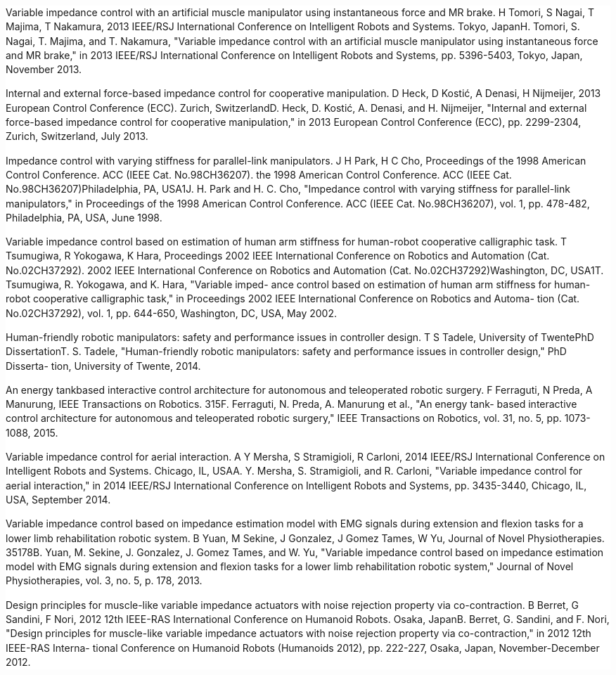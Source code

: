 Variable impedance control with an artificial muscle manipulator using instantaneous force and MR brake. H Tomori, S Nagai, T Majima, T Nakamura, 2013 IEEE/RSJ International Conference on Intelligent Robots and Systems. Tokyo, JapanH. Tomori, S. Nagai, T. Majima, and T. Nakamura, "Variable impedance control with an artificial muscle manipulator using instantaneous force and MR brake," in 2013 IEEE/RSJ International Conference on Intelligent Robots and Systems, pp. 5396-5403, Tokyo, Japan, November 2013.

Internal and external force-based impedance control for cooperative manipulation. D Heck, D Kostić, A Denasi, H Nijmeijer, 2013 European Control Conference (ECC). Zurich, SwitzerlandD. Heck, D. Kostić, A. Denasi, and H. Nijmeijer, "Internal and external force-based impedance control for cooperative manipulation," in 2013 European Control Conference (ECC), pp. 2299-2304, Zurich, Switzerland, July 2013.

Impedance control with varying stiffness for parallel-link manipulators. J H Park, H C Cho, Proceedings of the 1998 American Control Conference. ACC (IEEE Cat. No.98CH36207). the 1998 American Control Conference. ACC (IEEE Cat. No.98CH36207)Philadelphia, PA, USA1J. H. Park and H. C. Cho, "Impedance control with varying stiffness for parallel-link manipulators," in Proceedings of the 1998 American Control Conference. ACC (IEEE Cat. No.98CH36207), vol. 1, pp. 478-482, Philadelphia, PA, USA, June 1998.

Variable impedance control based on estimation of human arm stiffness for human-robot cooperative calligraphic task. T Tsumugiwa, R Yokogawa, K Hara, Proceedings 2002 IEEE International Conference on Robotics and Automation (Cat. No.02CH37292). 2002 IEEE International Conference on Robotics and Automation (Cat. No.02CH37292)Washington, DC, USA1T. Tsumugiwa, R. Yokogawa, and K. Hara, "Variable imped- ance control based on estimation of human arm stiffness for human-robot cooperative calligraphic task," in Proceedings 2002 IEEE International Conference on Robotics and Automa- tion (Cat. No.02CH37292), vol. 1, pp. 644-650, Washington, DC, USA, May 2002.

Human-friendly robotic manipulators: safety and performance issues in controller design. T S Tadele, University of TwentePhD DissertationT. S. Tadele, "Human-friendly robotic manipulators: safety and performance issues in controller design," PhD Disserta- tion, University of Twente, 2014.

An energy tankbased interactive control architecture for autonomous and teleoperated robotic surgery. F Ferraguti, N Preda, A Manurung, IEEE Transactions on Robotics. 315F. Ferraguti, N. Preda, A. Manurung et al., "An energy tank- based interactive control architecture for autonomous and teleoperated robotic surgery," IEEE Transactions on Robotics, vol. 31, no. 5, pp. 1073-1088, 2015.

Variable impedance control for aerial interaction. A Y Mersha, S Stramigioli, R Carloni, 2014 IEEE/RSJ International Conference on Intelligent Robots and Systems. Chicago, IL, USAA. Y. Mersha, S. Stramigioli, and R. Carloni, "Variable impedance control for aerial interaction," in 2014 IEEE/RSJ International Conference on Intelligent Robots and Systems, pp. 3435-3440, Chicago, IL, USA, September 2014.

Variable impedance control based on impedance estimation model with EMG signals during extension and flexion tasks for a lower limb rehabilitation robotic system. B Yuan, M Sekine, J Gonzalez, J Gomez Tames, W Yu, Journal of Novel Physiotherapies. 35178B. Yuan, M. Sekine, J. Gonzalez, J. Gomez Tames, and W. Yu, "Variable impedance control based on impedance estimation model with EMG signals during extension and flexion tasks for a lower limb rehabilitation robotic system," Journal of Novel Physiotherapies, vol. 3, no. 5, p. 178, 2013.

Design principles for muscle-like variable impedance actuators with noise rejection property via co-contraction. B Berret, G Sandini, F Nori, 2012 12th IEEE-RAS International Conference on Humanoid Robots. Osaka, JapanB. Berret, G. Sandini, and F. Nori, "Design principles for muscle-like variable impedance actuators with noise rejection property via co-contraction," in 2012 12th IEEE-RAS Interna- tional Conference on Humanoid Robots (Humanoids 2012), pp. 222-227, Osaka, Japan, November-December 2012.
